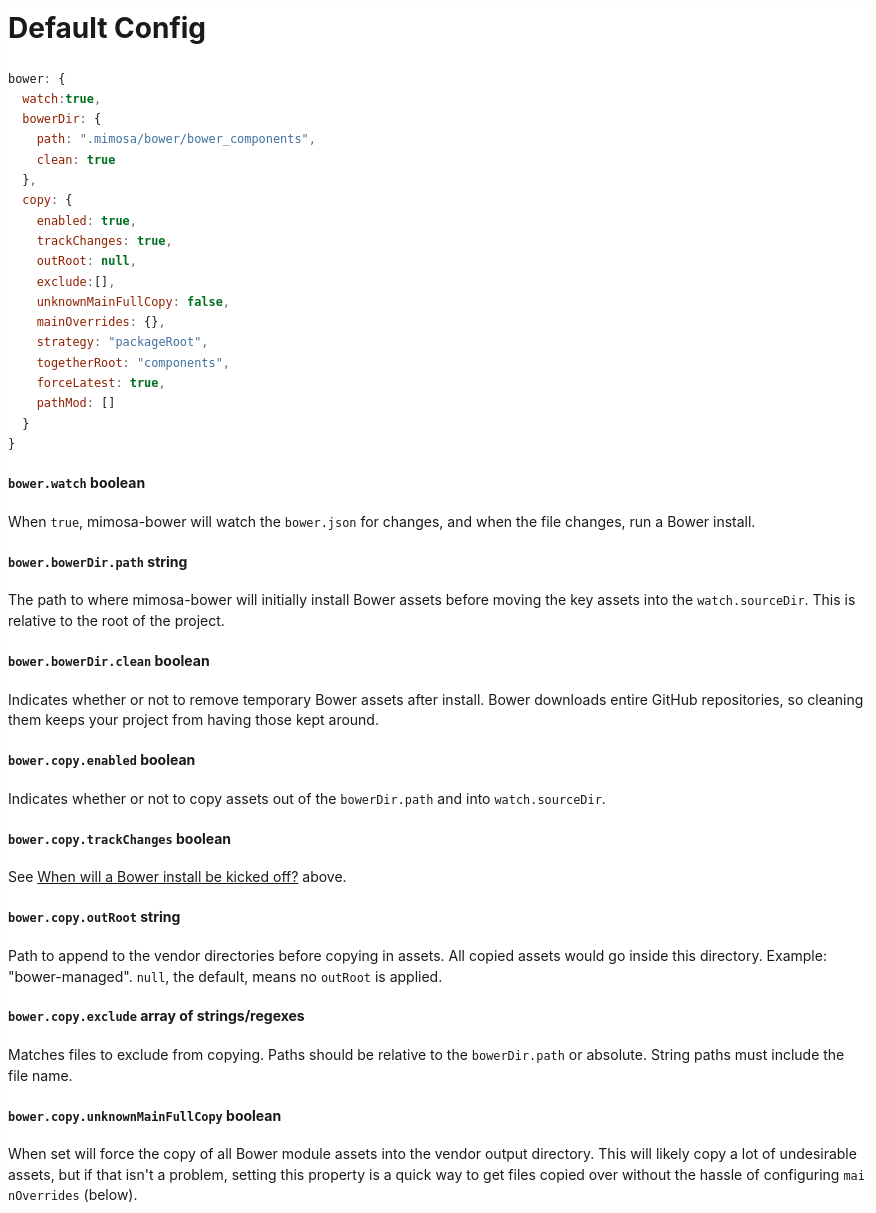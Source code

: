 # Default Config

```javascript
bower: {
  watch:true,
  bowerDir: {
    path: ".mimosa/bower/bower_components",
    clean: true
  },
  copy: {
    enabled: true,
    trackChanges: true,
    outRoot: null,
    exclude:[],
    unknownMainFullCopy: false,
    mainOverrides: {},
    strategy: "packageRoot",
    togetherRoot: "components",
    forceLatest: true,
    pathMod: []
  }
}
```

#### `bower.watch` boolean
When `true`, mimosa-bower will watch the `bower.json` for changes, and when the file changes, run a Bower install.

#### `bower.bowerDir.path` string
The path to where mimosa-bower will initially install Bower assets before moving the key assets into the `watch.sourceDir`. This is relative to the root of the project.

#### `bower.bowerDir.clean` boolean
Indicates whether or not to remove temporary Bower assets after install. Bower downloads entire GitHub repositories, so cleaning them keeps your project from having those kept around.

#### `bower.copy.enabled` boolean
Indicates whether or not to copy assets out of the `bowerDir.path` and into `watch.sourceDir`.

#### `bower.copy.trackChanges` boolean
See [When will a Bower install be kicked off?](#when-will-a-bower-install-be-kicked-off) above.

#### `bower.copy.outRoot` string
Path to append to the vendor directories before copying in assets. All copied assets would go inside this directory. Example: "bower-managed". `null`, the default, means no `outRoot` is applied.

#### `bower.copy.exclude`  array of strings/regexes
Matches files to exclude from copying. Paths should be relative to the `bowerDir.path` or absolute. String paths must include the file name.

#### `bower.copy.unknownMainFullCopy` boolean
When set will force the copy of all Bower module assets into the vendor output directory. This will likely copy a lot of undesirable assets, but if that isn't a problem, setting this property is a quick way to get files copied over without the hassle of configuring `mainOverrides` (below).
